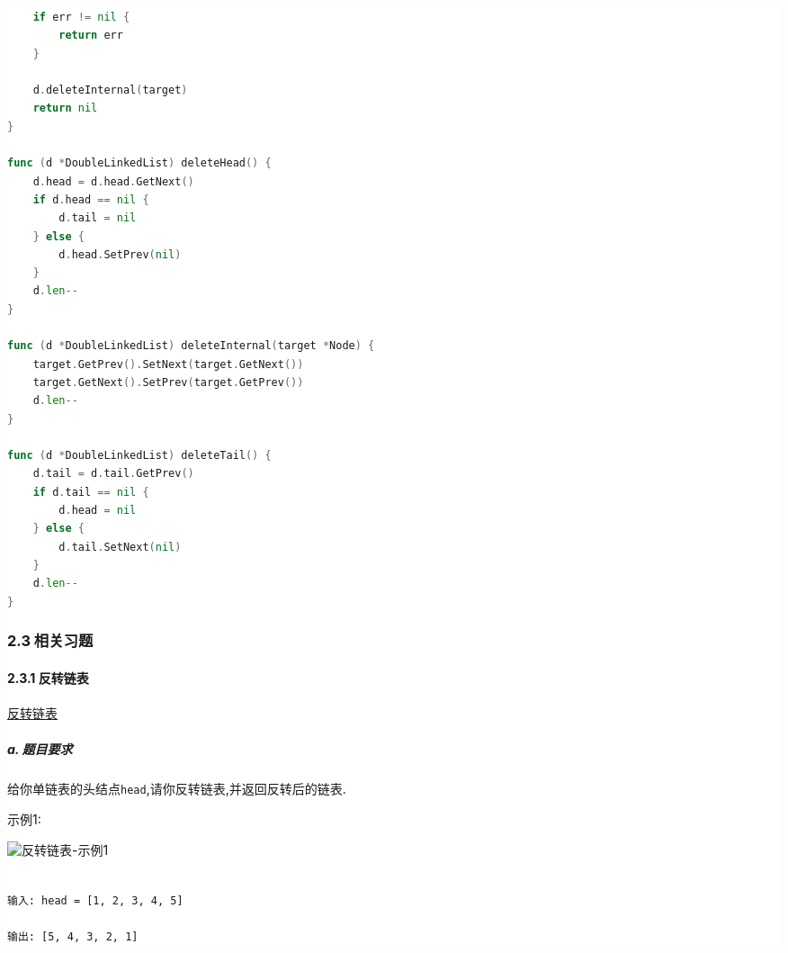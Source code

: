 ```go
	if err != nil {
		return err
	}

	d.deleteInternal(target)
	return nil
}

func (d *DoubleLinkedList) deleteHead() {
	d.head = d.head.GetNext()
	if d.head == nil {
		d.tail = nil
	} else {
		d.head.SetPrev(nil)
	}
	d.len--
}

func (d *DoubleLinkedList) deleteInternal(target *Node) {
	target.GetPrev().SetNext(target.GetNext())
	target.GetNext().SetPrev(target.GetPrev())
	d.len--
}

func (d *DoubleLinkedList) deleteTail() {
	d.tail = d.tail.GetPrev()
	if d.tail == nil {
		d.head = nil
	} else {
		d.tail.SetNext(nil)
	}
	d.len--
}
```

### 2.3 相关习题

#### 2.3.1 反转链表

[反转链表](https://leetcode-cn.com/problems/reverse-linked-list/)

##### a. 题目要求

给你单链表的头结点`head`,请你反转链表,并返回反转后的链表.

示例1:

![反转链表-示例1](./image/反转链表-示例1.jpeg)

```

输入: head = [1, 2, 3, 4, 5]

输出: [5, 4, 3, 2, 1]

```
